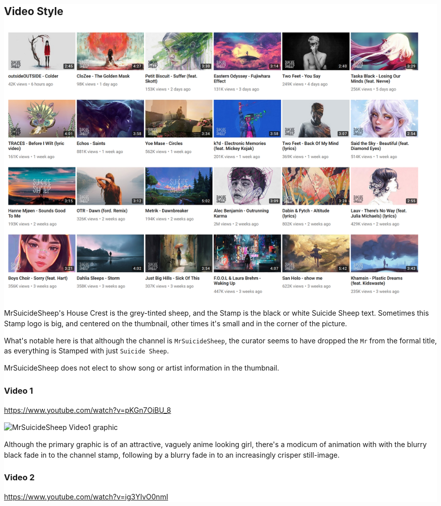 
## Video Style

![Video Style Overview for MrSuicideSheep](/misc/musicchannel/mss/vids.png)


MrSuicideSheep's House Crest is the grey-tinted sheep, and the Stamp is the black or white Suicide Sheep text. Sometimes this Stamp logo is big, and centered on the thumbnail, other times it's small and in the corner of the picture.

What's notable here is that although the channel is `MrSuicideSheep`, the curator seems to have dropped the `Mr` from the formal title, as everything is Stamped with just `Suicide Sheep`.

MrSuicideSheep does not elect to show song or artist information in the thumbnail.

### Video 1
https://www.youtube.com/watch?v=pKGn7OiBU_8

![MrSuicideSheep Video1 graphic](/misc/musicchannel/mss/vid1.gif)


Although the primary graphic is of an attractive, vaguely anime looking girl, there's a modicum of animation with with the blurry black fade in to the channel stamp, following by a blurry fade in to an increasingly crisper still-image.


### Video 2
https://www.youtube.com/watch?v=ig3YIvO0nmI
